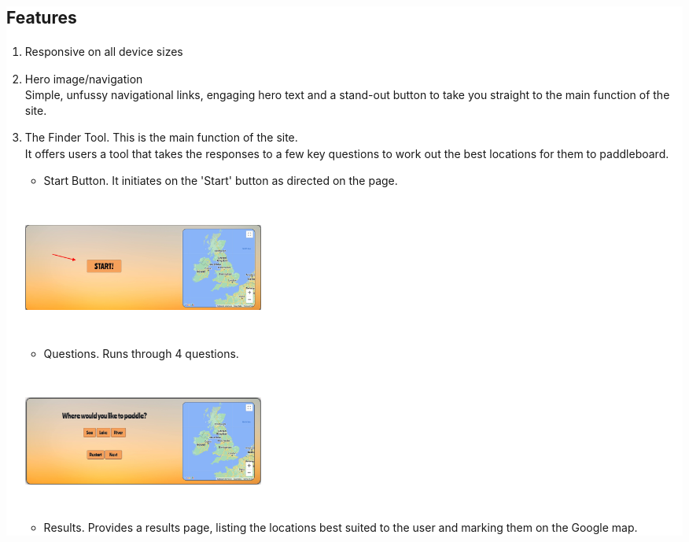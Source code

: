 ##  Features

1. Responsive on all device sizes

2. Hero image/navigation  
   Simple, unfussy navigational links, engaging hero text and a stand-out button to take you straight to the main function of the site.  
   

3. The Finder Tool.
   This is the main function of the site.  
   It offers users a tool that takes the responses to a few key questions to work out the best locations for them to paddleboard.

   - Start Button. It initiates on the 'Start' button as directed on the page.  
   <img align = "center" width = "300px" height = "200px" src = "assets/images/images-readme/supsup-readme-start-button.jpg">

   - Questions. Runs through 4 questions.
   <img align = "center" width = "300px" height = "200px" src = "assets/images/images-readme/supsup-readme-questions.jpg">

   - Results. Provides a results page, listing the locations best suited to the user and marking them on the Google map.